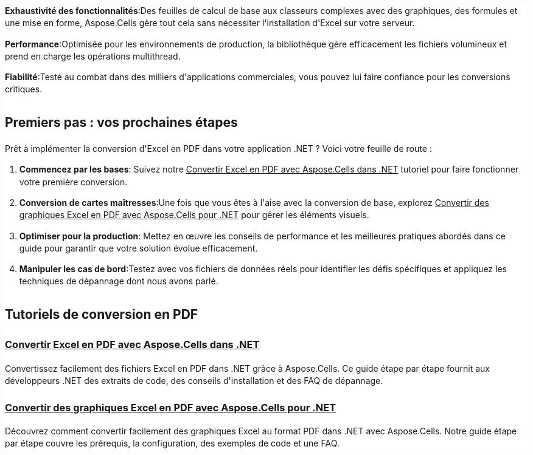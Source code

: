 **Exhaustivité des fonctionnalités**:Des feuilles de calcul de base aux classeurs complexes avec des graphiques, des formules et une mise en forme, Aspose.Cells gère tout cela sans nécessiter l'installation d'Excel sur votre serveur.

**Performance**:Optimisée pour les environnements de production, la bibliothèque gère efficacement les fichiers volumineux et prend en charge les opérations multithread.

**Fiabilité**:Testé au combat dans des milliers d'applications commerciales, vous pouvez lui faire confiance pour les conversions critiques.

## Premiers pas : vos prochaines étapes

Prêt à implémenter la conversion d'Excel en PDF dans votre application .NET ? Voici votre feuille de route :

1. **Commencez par les bases**: Suivez notre [Convertir Excel en PDF avec Aspose.Cells dans .NET](./convert-excel-to-pdf/) tutoriel pour faire fonctionner votre première conversion.

2. **Conversion de cartes maîtresses**:Une fois que vous êtes à l'aise avec la conversion de base, explorez [Convertir des graphiques Excel en PDF avec Aspose.Cells pour .NET](./convert-excel-charts-to-pdf/) pour gérer les éléments visuels.

3. **Optimiser pour la production**: Mettez en œuvre les conseils de performance et les meilleures pratiques abordés dans ce guide pour garantir que votre solution évolue efficacement.

4. **Manipuler les cas de bord**:Testez avec vos fichiers de données réels pour identifier les défis spécifiques et appliquez les techniques de dépannage dont nous avons parlé.

## Tutoriels de conversion en PDF

### [Convertir Excel en PDF avec Aspose.Cells dans .NET](./convert-excel-to-pdf/)
Convertissez facilement des fichiers Excel en PDF dans .NET grâce à Aspose.Cells. Ce guide étape par étape fournit aux développeurs .NET des extraits de code, des conseils d'installation et des FAQ de dépannage.

### [Convertir des graphiques Excel en PDF avec Aspose.Cells pour .NET](./convert-excel-charts-to-pdf/)
Découvrez comment convertir facilement des graphiques Excel au format PDF dans .NET avec Aspose.Cells. Notre guide étape par étape couvre les prérequis, la configuration, des exemples de code et une FAQ.